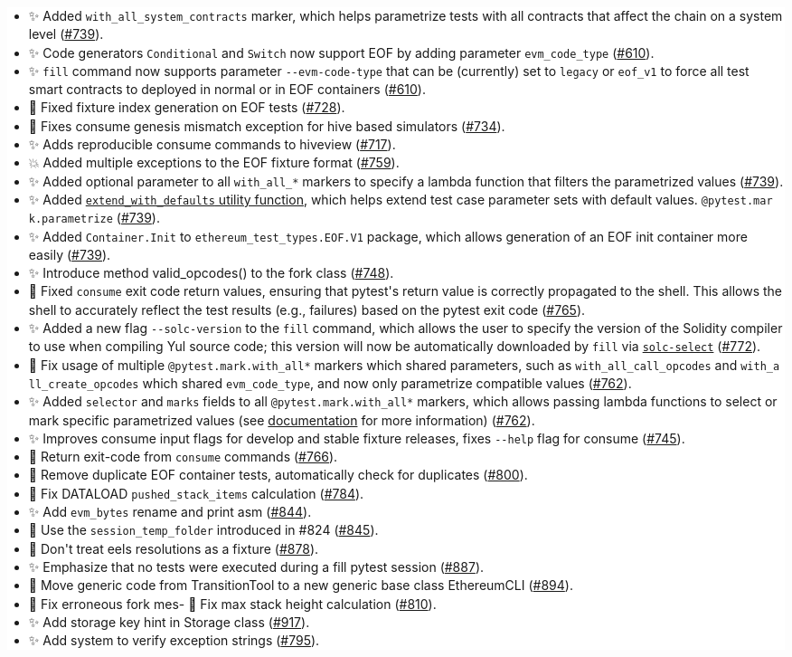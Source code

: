 - ✨ Added `with_all_system_contracts` marker, which helps parametrize tests with all contracts that affect the chain on a system level ([#739](https://github.com/ethereum/execution-spec-tests/pull/739)).
- ✨ Code generators `Conditional` and `Switch` now support EOF by adding parameter `evm_code_type` ([#610](https://github.com/ethereum/execution-spec-tests/pull/610)).
- ✨ `fill` command now supports parameter `--evm-code-type` that can be (currently) set to `legacy` or `eof_v1` to force all test smart contracts to deployed in normal or in EOF containers ([#610](https://github.com/ethereum/execution-spec-tests/pull/610)).
- 🐞 Fixed fixture index generation on EOF tests ([#728](https://github.com/ethereum/execution-spec-tests/pull/728)).
- 🐞 Fixes consume genesis mismatch exception for hive based simulators ([#734](https://github.com/ethereum/execution-spec-tests/pull/734)).
- ✨ Adds reproducible consume commands to hiveview ([#717](https://github.com/ethereum/execution-spec-tests/pull/717)).
- 💥 Added multiple exceptions to the EOF fixture format ([#759](https://github.com/ethereum/execution-spec-tests/pull/759)).
- ✨ Added optional parameter to all `with_all_*` markers to specify a lambda function that filters the parametrized values ([#739](https://github.com/ethereum/execution-spec-tests/pull/739)).
- ✨ Added [`extend_with_defaults` utility function](https://eest.ethereum.org/main/writing_tests/writing_a_new_test/#ethereum_test_tools.utility.pytest.extend_with_defaults), which helps extend test case parameter sets with default values. `@pytest.mark.parametrize` ([#739](https://github.com/ethereum/execution-spec-tests/pull/739)).
- ✨ Added `Container.Init` to `ethereum_test_types.EOF.V1` package, which allows generation of an EOF init container more easily ([#739](https://github.com/ethereum/execution-spec-tests/pull/739)).
- ✨ Introduce method valid_opcodes() to the fork class ([#748](https://github.com/ethereum/execution-spec-tests/pull/748)).
- 🐞 Fixed `consume` exit code return values, ensuring that pytest's return value is correctly propagated to the shell. This allows the shell to accurately reflect the test results (e.g., failures) based on the pytest exit code ([#765](https://github.com/ethereum/execution-spec-tests/pull/765)).
- ✨ Added a new flag `--solc-version` to the `fill` command, which allows the user to specify the version of the Solidity compiler to use when compiling Yul source code; this version will now be automatically downloaded by `fill` via [`solc-select`](https://github.com/crytic/solc-select) ([#772](https://github.com/ethereum/execution-spec-tests/pull/772)).
- 🐞 Fix usage of multiple `@pytest.mark.with_all*` markers which shared parameters, such as `with_all_call_opcodes` and `with_all_create_opcodes` which shared `evm_code_type`, and now only parametrize compatible values ([#762](https://github.com/ethereum/execution-spec-tests/pull/762)).
- ✨ Added `selector` and `marks` fields to all `@pytest.mark.with_all*` markers, which allows passing lambda functions to select or mark specific parametrized values (see [documentation](https://eest.ethereum.org/main/writing_tests/test_markers/#covariant-marker-keyword-arguments) for more information) ([#762](https://github.com/ethereum/execution-spec-tests/pull/762)).
- ✨ Improves consume input flags for develop and stable fixture releases, fixes `--help` flag for consume ([#745](https://github.com/ethereum/execution-spec-tests/pull/745)).
- 🔀 Return exit-code from `consume` commands ([#766](https://github.com/ethereum/execution-spec-tests/pull/766)).
- 🔀 Remove duplicate EOF container tests, automatically check for duplicates ([#800](https://github.com/ethereum/execution-spec-tests/pull/800)).
- 🔀 Fix DATALOAD `pushed_stack_items` calculation ([#784](https://github.com/ethereum/execution-spec-tests/pull/784)).
- ✨ Add `evm_bytes` rename and print asm ([#844](https://github.com/ethereum/execution-spec-tests/pull/844)).
- 🔀 Use the `session_temp_folder` introduced in #824 ([#845](https://github.com/ethereum/execution-spec-tests/pull/845)).
- 🐞 Don't treat eels resolutions as a fixture ([#878](https://github.com/ethereum/execution-spec-tests/pull/878)).
- ✨ Emphasize that no tests were executed during a fill pytest session ([#887](https://github.com/ethereum/execution-spec-tests/pull/887)).
- 🔀 Move generic code from TransitionTool to a new generic base class EthereumCLI ([#894](https://github.com/ethereum/execution-spec-tests/pull/894)).
- 🐞 Fix erroneous fork mes- 🔀 Fix max stack height calculation ([#810](https://github.com/ethereum/execution-spec-tests/pull/810)).
- ✨ Add storage key hint in Storage class ([#917](https://github.com/ethereum/execution-spec-tests/pull/917)).
- ✨ Add system to verify exception strings ([#795](https://github.com/ethereum/execution-spec-tests/pull/795)).